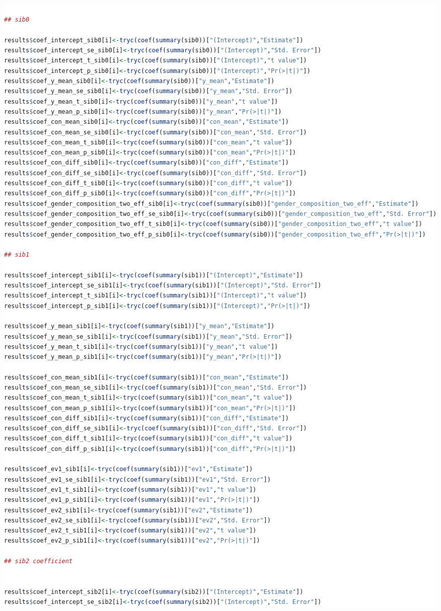 ``` r

## sib0

results$coef_intercept_sib0[i]<-tryc(coef(summary(sib0))["(Intercept)","Estimate"])
results$coef_intercept_se_sib0[i]<-tryc(coef(summary(sib0))["(Intercept)","Std. Error"])
results$coef_intercept_t_sib0[i]<-tryc(coef(summary(sib0))["(Intercept)","t value"])
results$coef_intercept_p_sib0[i]<-tryc(coef(summary(sib0))["(Intercept)","Pr(>|t|)"])
results$coef_y_mean_sib0[i]<-tryc(coef(summary(sib0))["y_mean","Estimate"])
results$coef_y_mean_se_sib0[i]<-tryc(coef(summary(sib0))["y_mean","Std. Error"])
results$coef_y_mean_t_sib0[i]<-tryc(coef(summary(sib0))["y_mean","t value"])
results$coef_y_mean_p_sib0[i]<-tryc(coef(summary(sib0))["y_mean","Pr(>|t|)"])
results$coef_con_mean_sib0[i]<-tryc(coef(summary(sib0))["con_mean","Estimate"])
results$coef_con_mean_se_sib0[i]<-tryc(coef(summary(sib0))["con_mean","Std. Error"])
results$coef_con_mean_t_sib0[i]<-tryc(coef(summary(sib0))["con_mean","t value"])
results$coef_con_mean_p_sib0[i]<-tryc(coef(summary(sib0))["con_mean","Pr(>|t|)"])
results$coef_con_diff_sib0[i]<-tryc(coef(summary(sib0))["con_diff","Estimate"])
results$coef_con_diff_se_sib0[i]<-tryc(coef(summary(sib0))["con_diff","Std. Error"])
results$coef_con_diff_t_sib0[i]<-tryc(coef(summary(sib0))["con_diff","t value"])
results$coef_con_diff_p_sib0[i]<-tryc(coef(summary(sib0))["con_diff","Pr(>|t|)"])
results$coef_gender_composition_two_eff_sib0[i]<-tryc(coef(summary(sib0))["gender_composition_two_eff","Estimate"])
results$coef_gender_composition_two_eff_se_sib0[i]<-tryc(coef(summary(sib0))["gender_composition_two_eff","Std. Error"])
results$coef_gender_composition_two_eff_t_sib0[i]<-tryc(coef(summary(sib0))["gender_composition_two_eff","t value"])
results$coef_gender_composition_two_eff_p_sib0[i]<-tryc(coef(summary(sib0))["gender_composition_two_eff","Pr(>|t|)"])

## sib1

results$coef_intercept_sib1[i]<-tryc(coef(summary(sib1))["(Intercept)","Estimate"])
results$coef_intercept_se_sib1[i]<-tryc(coef(summary(sib1))["(Intercept)","Std. Error"])
results$coef_intercept_t_sib1[i]<-tryc(coef(summary(sib1))["(Intercept)","t value"])
results$coef_intercept_p_sib1[i]<-tryc(coef(summary(sib1))["(Intercept)","Pr(>|t|)"])

results$coef_y_mean_sib1[i]<-tryc(coef(summary(sib1))["y_mean","Estimate"])
results$coef_y_mean_se_sib1[i]<-tryc(coef(summary(sib1))["y_mean","Std. Error"])
results$coef_y_mean_t_sib1[i]<-tryc(coef(summary(sib1))["y_mean","t value"])
results$coef_y_mean_p_sib1[i]<-tryc(coef(summary(sib1))["y_mean","Pr(>|t|)"])

results$coef_con_mean_sib1[i]<-tryc(coef(summary(sib1))["con_mean","Estimate"])
results$coef_con_mean_se_sib1[i]<-tryc(coef(summary(sib1))["con_mean","Std. Error"])
results$coef_con_mean_t_sib1[i]<-tryc(coef(summary(sib1))["con_mean","t value"])
results$coef_con_mean_p_sib1[i]<-tryc(coef(summary(sib1))["con_mean","Pr(>|t|)"])
results$coef_con_diff_sib1[i]<-tryc(coef(summary(sib1))["con_diff","Estimate"])
results$coef_con_diff_se_sib1[i]<-tryc(coef(summary(sib1))["con_diff","Std. Error"])
results$coef_con_diff_t_sib1[i]<-tryc(coef(summary(sib1))["con_diff","t value"])
results$coef_con_diff_p_sib1[i]<-tryc(coef(summary(sib1))["con_diff","Pr(>|t|)"])

results$coef_ev1_sib1[i]<-tryc(coef(summary(sib1))["ev1","Estimate"])
results$coef_ev1_se_sib1[i]<-tryc(coef(summary(sib1))["ev1","Std. Error"])
results$coef_ev1_t_sib1[i]<-tryc(coef(summary(sib1))["ev1","t value"])
results$coef_ev1_p_sib1[i]<-tryc(coef(summary(sib1))["ev1","Pr(>|t|)"])
results$coef_ev2_sib1[i]<-tryc(coef(summary(sib1))["ev2","Estimate"])
results$coef_ev2_se_sib1[i]<-tryc(coef(summary(sib1))["ev2","Std. Error"])
results$coef_ev2_t_sib1[i]<-tryc(coef(summary(sib1))["ev2","t value"])
results$coef_ev2_p_sib1[i]<-tryc(coef(summary(sib1))["ev2","Pr(>|t|)"])

## sib2 coefficient


results$coef_intercept_sib2[i]<-tryc(coef(summary(sib2))["(Intercept)","Estimate"])
results$coef_intercept_se_sib2[i]<-tryc(coef(summary(sib2))["(Intercept)","Std. Error"])
```